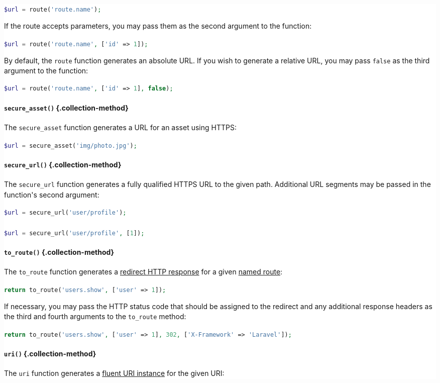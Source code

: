 ```php
$url = route('route.name');
```

If the route accepts parameters, you may pass them as the second argument to the function:

```php
$url = route('route.name', ['id' => 1]);
```

By default, the `route` function generates an absolute URL. If you wish to generate a relative URL, you may pass `false` as the third argument to the function:

```php
$url = route('route.name', ['id' => 1], false);
```

<a name="method-secure-asset"></a>
#### `secure_asset()` {.collection-method}

The `secure_asset` function generates a URL for an asset using HTTPS:

```php
$url = secure_asset('img/photo.jpg');
```

<a name="method-secure-url"></a>
#### `secure_url()` {.collection-method}

The `secure_url` function generates a fully qualified HTTPS URL to the given path. Additional URL segments may be passed in the function's second argument:

```php
$url = secure_url('user/profile');

$url = secure_url('user/profile', [1]);
```

<a name="method-to-route"></a>
#### `to_route()` {.collection-method}

The `to_route` function generates a [redirect HTTP response](/docs/{{version}}/responses#redirects) for a given [named route](/docs/{{version}}/routing#named-routes):

```php
return to_route('users.show', ['user' => 1]);
```

If necessary, you may pass the HTTP status code that should be assigned to the redirect and any additional response headers as the third and fourth arguments to the `to_route` method:

```php
return to_route('users.show', ['user' => 1], 302, ['X-Framework' => 'Laravel']);
```

<a name="method-uri"></a>
#### `uri()` {.collection-method}

The `uri` function generates a [fluent URI instance](#uri) for the given URI:
